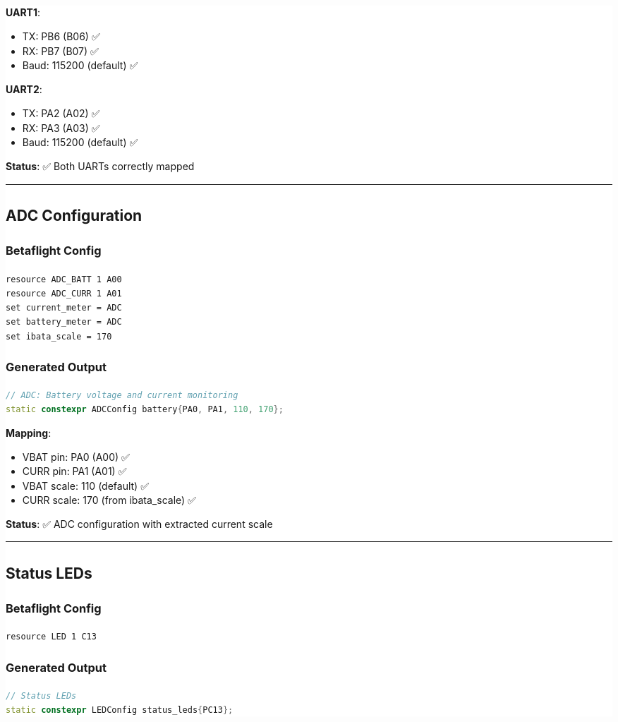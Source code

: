 **UART1**:
- TX: PB6 (B06) ✅
- RX: PB7 (B07) ✅
- Baud: 115200 (default) ✅

**UART2**:
- TX: PA2 (A02) ✅
- RX: PA3 (A03) ✅
- Baud: 115200 (default) ✅

**Status**: ✅ Both UARTs correctly mapped

---

## ADC Configuration

### Betaflight Config
```
resource ADC_BATT 1 A00
resource ADC_CURR 1 A01
set current_meter = ADC
set battery_meter = ADC
set ibata_scale = 170
```

### Generated Output
```cpp
// ADC: Battery voltage and current monitoring
static constexpr ADCConfig battery{PA0, PA1, 110, 170};
```

**Mapping**:
- VBAT pin: PA0 (A00) ✅
- CURR pin: PA1 (A01) ✅
- VBAT scale: 110 (default) ✅
- CURR scale: 170 (from ibata_scale) ✅

**Status**: ✅ ADC configuration with extracted current scale

---

## Status LEDs

### Betaflight Config
```
resource LED 1 C13
```

### Generated Output
```cpp
// Status LEDs
static constexpr LEDConfig status_leds{PC13};
```
